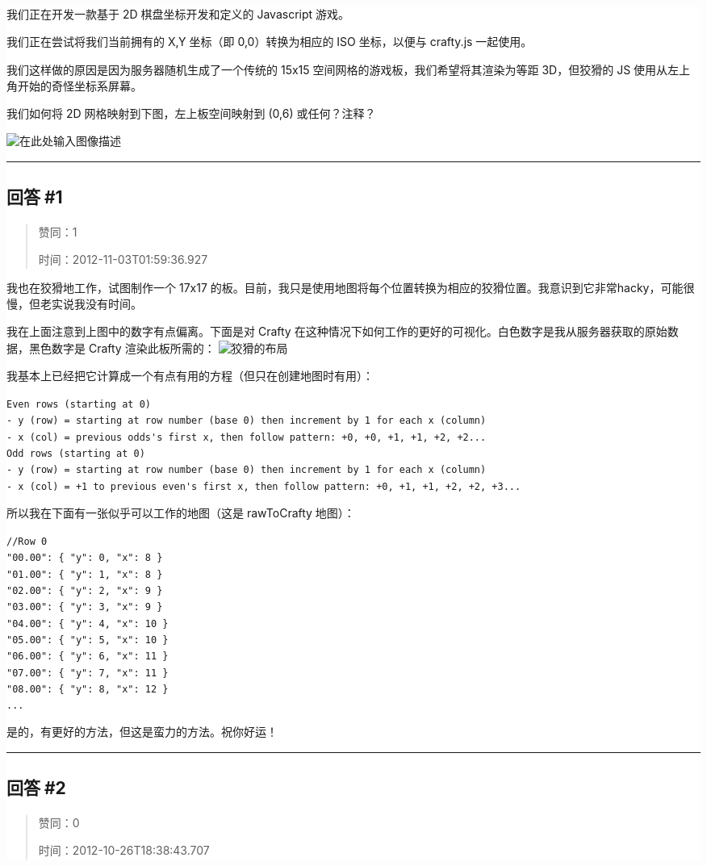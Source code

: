 我们正在开发一款基于 2D 棋盘坐标开发和定义的 Javascript 游戏。

我们正在尝试将我们当前拥有的 X,Y 坐标（即 0,0）转换为相应的 ISO 坐标，以便与 crafty.js 一起使用。

我们这样做的原因是因为服务器随机生成了一个传统的 15x15 空间网格的游戏板，我们希望将其渲染为等距 3D，但狡猾的 JS 使用从左上角开始的奇怪坐标系屏幕。

我们如何将 2D 网格映射到下图，左上板空间映射到 (0,6) 或任何？注释？

![在此处输入图像描述](../Images/4b68bb66e051114dc0ae132562a4133d.png)

* * *

## 回答 #1

> 赞同：1
> 
> 时间：2012-11-03T01:59:36.927

我也在狡猾地工作，试图制作一个 17x17 的板。目前，我只是使用地图将每个位置转换为相应的狡猾位置。我意识到它非常hacky，可能很慢，但老实说我没有时间。

我在上面注意到上图中的数字有点偏离。下面是对 Crafty 在这种情况下如何工作的更好的可视化。白色数字是我从服务器获取的原始数据，黑色数字是 Crafty 渲染此板所需的： ![狡猾的布局](../Images/dd1b68db793dbf5e1d13f78ceb4794e6.png)

我基本上已经把它计算成一个有点有用的方程（但只在创建地图时有用）：

```
Even rows (starting at 0)
- y (row) = starting at row number (base 0) then increment by 1 for each x (column)
- x (col) = previous odds's first x, then follow pattern: +0, +0, +1, +1, +2, +2...
Odd rows (starting at 0)
- y (row) = starting at row number (base 0) then increment by 1 for each x (column)
- x (col) = +1 to previous even's first x, then follow pattern: +0, +1, +1, +2, +2, +3... 
```

所以我在下面有一张似乎可以工作的地图（这是 rawToCrafty 地图）：

```
//Row 0
"00.00": { "y": 0, "x": 8 }
"01.00": { "y": 1, "x": 8 }
"02.00": { "y": 2, "x": 9 }
"03.00": { "y": 3, "x": 9 }
"04.00": { "y": 4, "x": 10 }
"05.00": { "y": 5, "x": 10 }
"06.00": { "y": 6, "x": 11 }
"07.00": { "y": 7, "x": 11 }
"08.00": { "y": 8, "x": 12 }
... 
```

是的，有更好的方法，但这是蛮力的方法。祝你好运！

* * *

## 回答 #2

> 赞同：0
> 
> 时间：2012-10-26T18:38:43.707
